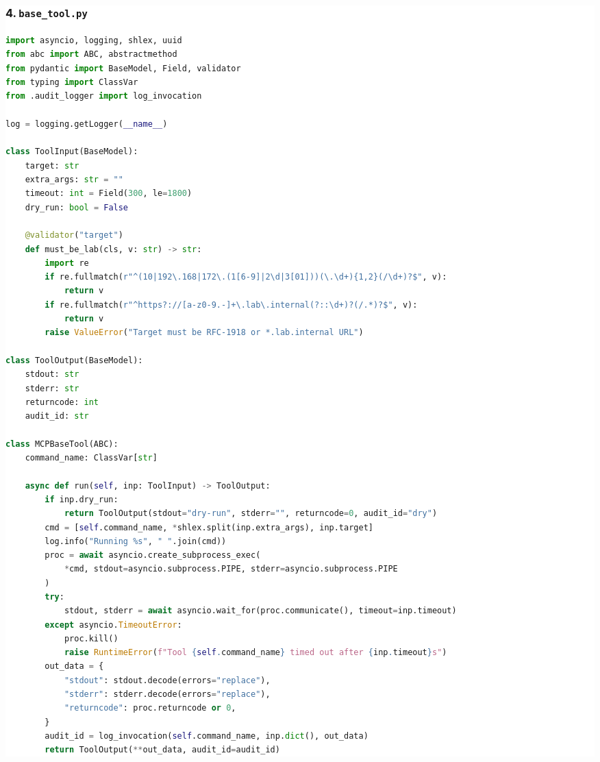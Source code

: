 ### 4. `base_tool.py`

```python
import asyncio, logging, shlex, uuid
from abc import ABC, abstractmethod
from pydantic import BaseModel, Field, validator
from typing import ClassVar
from .audit_logger import log_invocation

log = logging.getLogger(__name__)

class ToolInput(BaseModel):
    target: str
    extra_args: str = ""
    timeout: int = Field(300, le=1800)
    dry_run: bool = False

    @validator("target")
    def must_be_lab(cls, v: str) -> str:
        import re
        if re.fullmatch(r"^(10|192\.168|172\.(1[6-9]|2\d|3[01]))(\.\d+){1,2}(/\d+)?$", v):
            return v
        if re.fullmatch(r"^https?://[a-z0-9.-]+\.lab\.internal(?::\d+)?(/.*)?$", v):
            return v
        raise ValueError("Target must be RFC-1918 or *.lab.internal URL")

class ToolOutput(BaseModel):
    stdout: str
    stderr: str
    returncode: int
    audit_id: str

class MCPBaseTool(ABC):
    command_name: ClassVar[str]

    async def run(self, inp: ToolInput) -> ToolOutput:
        if inp.dry_run:
            return ToolOutput(stdout="dry-run", stderr="", returncode=0, audit_id="dry")
        cmd = [self.command_name, *shlex.split(inp.extra_args), inp.target]
        log.info("Running %s", " ".join(cmd))
        proc = await asyncio.create_subprocess_exec(
            *cmd, stdout=asyncio.subprocess.PIPE, stderr=asyncio.subprocess.PIPE
        )
        try:
            stdout, stderr = await asyncio.wait_for(proc.communicate(), timeout=inp.timeout)
        except asyncio.TimeoutError:
            proc.kill()
            raise RuntimeError(f"Tool {self.command_name} timed out after {inp.timeout}s")
        out_data = {
            "stdout": stdout.decode(errors="replace"),
            "stderr": stderr.decode(errors="replace"),
            "returncode": proc.returncode or 0,
        }
        audit_id = log_invocation(self.command_name, inp.dict(), out_data)
        return ToolOutput(**out_data, audit_id=audit_id)
```
